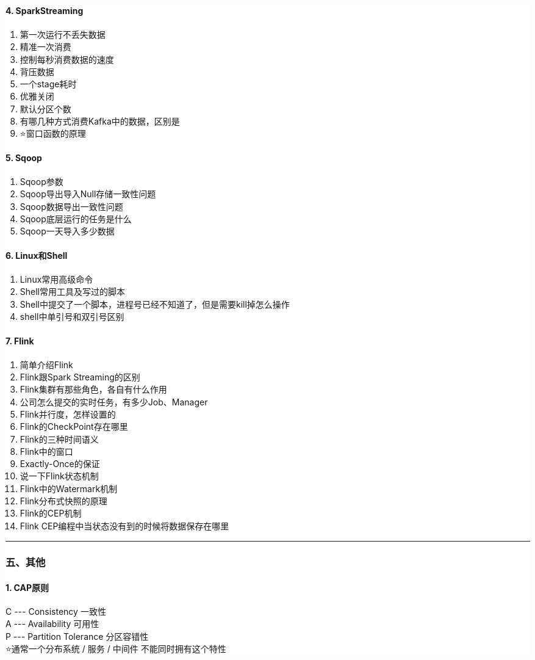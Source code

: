 #### 4. SparkStreaming

1. 第一次运行不丢失数据
2. 精准一次消费
3. 控制每秒消费数据的速度
4. 背压数据
5. 一个stage耗时
6. 优雅关闭
7. 默认分区个数
8. 有哪几种方式消费Kafka中的数据，区别是
9. ⭐窗口函数的原理

#### 5. Sqoop

1. Sqoop参数
2. Sqoop导出导入Null存储一致性问题
3. Sqoop数据导出一致性问题
4. Sqoop底层运行的任务是什么
5. Sqoop一天导入多少数据

#### 6. Linux和Shell

1. Linux常用高级命令
2. Shell常用工具及写过的脚本
3. Shell中提交了一个脚本，进程号已经不知道了，但是需要kill掉怎么操作
4. shell中单引号和双引号区别

#### 7. Flink

1. 简单介绍Flink
2. Flink跟Spark Streaming的区别
3. Flink集群有那些角色，各自有什么作用
4. 公司怎么提交的实时任务，有多少Job、Manager
5. Flink并行度，怎样设置的
6. Flink的CheckPoint存在哪里
7. Flink的三种时间语义
8. Flink中的窗口
9. Exactly-Once的保证
10. 说一下Flink状态机制
11. Flink中的Watermark机制
12. Flink分布式快照的原理
13. Flink的CEP机制
14. Flink CEP编程中当状态没有到的时候将数据保存在哪里

---

### 五、其他

#### 1. CAP原则

C --- Consistency 一致性  
A --- Availability 可用性  
P --- Partition Tolerance 分区容错性  
⭐通常一个分布系统 / 服务 / 中间件 不能同时拥有这个特性
